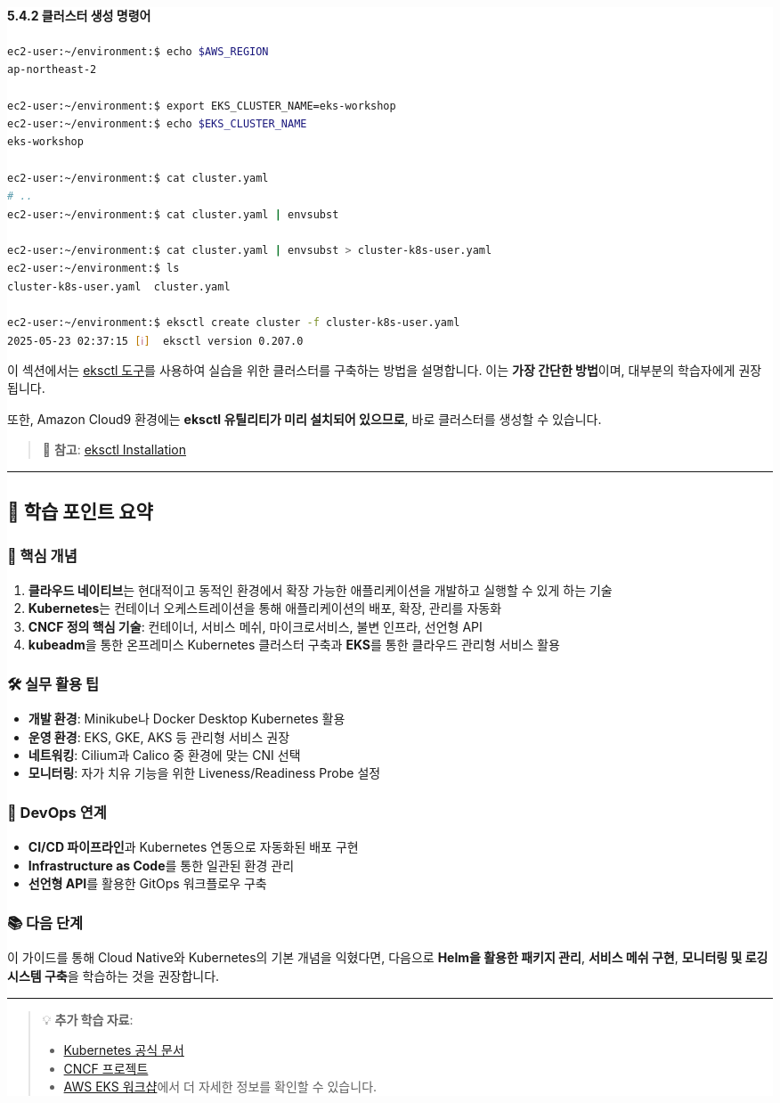 #### 5.4.2 클러스터 생성 명령어
```bash
ec2-user:~/environment:$ echo $AWS_REGION
ap-northeast-2

ec2-user:~/environment:$ export EKS_CLUSTER_NAME=eks-workshop
ec2-user:~/environment:$ echo $EKS_CLUSTER_NAME
eks-workshop

ec2-user:~/environment:$ cat cluster.yaml
# ..
ec2-user:~/environment:$ cat cluster.yaml | envsubst

ec2-user:~/environment:$ cat cluster.yaml | envsubst > cluster-k8s-user.yaml
ec2-user:~/environment:$ ls
cluster-k8s-user.yaml  cluster.yaml

ec2-user:~/environment:$ eksctl create cluster -f cluster-k8s-user.yaml
2025-05-23 02:37:15 [ℹ]  eksctl version 0.207.0
```

이 섹션에서는 [eksctl 도구](https://eksctl.io/)를 사용하여 실습을 위한 클러스터를 구축하는 방법을 설명합니다. 이는 **가장 간단한 방법**이며, 대부분의 학습자에게 권장됩니다.

또한, Amazon Cloud9 환경에는 **eksctl 유틸리티가 미리 설치되어 있으므로**, 바로 클러스터를 생성할 수 있습니다.

> 📖 **참고**: [eksctl Installation](https://eksctl.io/installation/)

---

## 📝 학습 포인트 요약

### 🎯 핵심 개념
1. **클라우드 네이티브**는 현대적이고 동적인 환경에서 확장 가능한 애플리케이션을 개발하고 실행할 수 있게 하는 기술
2. **Kubernetes**는 컨테이너 오케스트레이션을 통해 애플리케이션의 배포, 확장, 관리를 자동화
3. **CNCF 정의 핵심 기술**: 컨테이너, 서비스 메쉬, 마이크로서비스, 불변 인프라, 선언형 API
4. **kubeadm**을 통한 온프레미스 Kubernetes 클러스터 구축과 **EKS**를 통한 클라우드 관리형 서비스 활용

### 🛠️ 실무 활용 팁
- **개발 환경**: Minikube나 Docker Desktop Kubernetes 활용
- **운영 환경**: EKS, GKE, AKS 등 관리형 서비스 권장
- **네트워킹**: Cilium과 Calico 중 환경에 맞는 CNI 선택
- **모니터링**: 자가 치유 기능을 위한 Liveness/Readiness Probe 설정

### 🔄 DevOps 연계
- **CI/CD 파이프라인**과 Kubernetes 연동으로 자동화된 배포 구현
- **Infrastructure as Code**를 통한 일관된 환경 관리
- **선언형 API**를 활용한 GitOps 워크플로우 구축

### 📚 다음 단계
이 가이드를 통해 Cloud Native와 Kubernetes의 기본 개념을 익혔다면, 다음으로 **Helm을 활용한 패키지 관리**, **서비스 메쉬 구현**, **모니터링 및 로깅 시스템 구축**을 학습하는 것을 권장합니다.

---

> 💡 **추가 학습 자료**: 
> - [Kubernetes 공식 문서](https://kubernetes.io/ko/docs/home/)
> - [CNCF 프로젝트](https://www.cncf.io/projects/)
> - [AWS EKS 워크샵](https://www.eksworkshop.com/)에서 더 자세한 정보를 확인할 수 있습니다.
